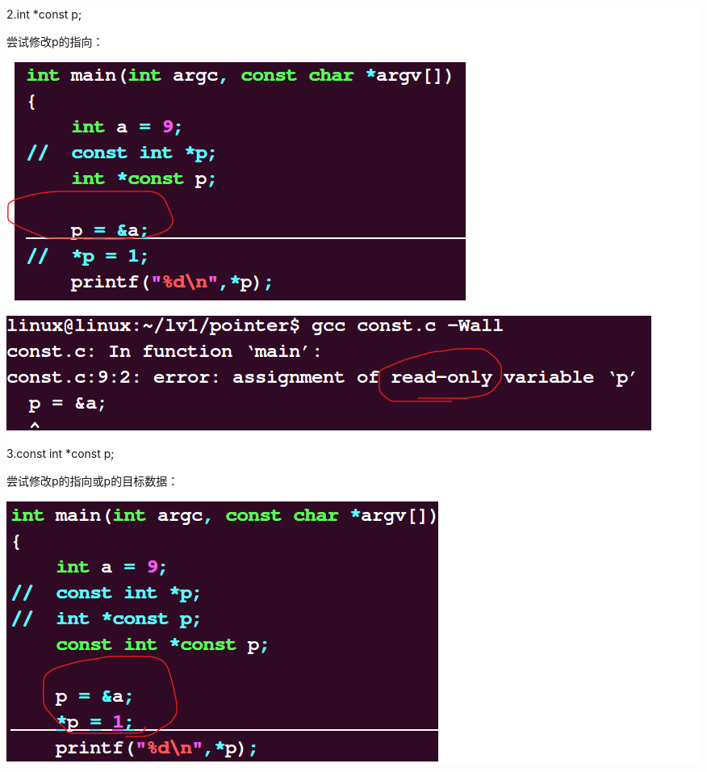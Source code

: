 



2.int *const p;



尝试修改p的指向：



![img](1.C基础.assets/1676769974708-c1453a45-7cd3-4d95-99d6-38ba866f44a0.png)





![img](1.C基础.assets/1676769974800-6c4a0987-ad31-4c00-9a58-55c1dade5342.png)



3.const int *const p;



尝试修改p的指向或p的目标数据：



![img](1.C基础.assets/1676769975405-0aeb3b2e-a033-4311-a921-4acd1ce0d9cb.png)

